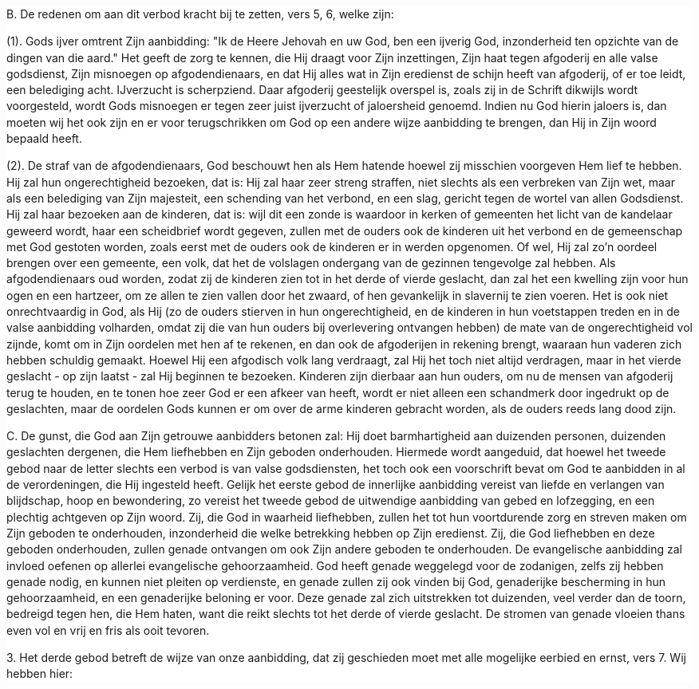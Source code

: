 B. De redenen om aan dit verbod kracht bij te zetten, vers 5, 6, welke zijn: 

(1). Gods ijver omtrent Zijn aanbidding: "Ik de Heere Jehovah en uw God, ben een ijverig God, inzonderheid ten opzichte van de dingen van die aard." Het geeft de zorg te kennen, die Hij draagt voor Zijn inzettingen, Zijn haat tegen afgoderij en alle valse godsdienst, Zijn misnoegen op afgodendienaars, en dat Hij alles wat in Zijn eredienst de schijn heeft van afgoderij, of er toe leidt, een belediging acht. IJverzucht is scherpziend. Daar afgoderij geestelijk overspel is, zoals zij in de Schrift dikwijls wordt voorgesteld, wordt Gods misnoegen er tegen zeer juist ijverzucht of jaloersheid genoemd. Indien nu God hierin jaloers is, dan moeten wij het ook zijn en er voor terugschrikken om God op een andere wijze aanbidding te brengen, dan Hij in Zijn woord bepaald heeft.

(2). De straf van de afgodendienaars, God beschouwt hen als Hem hatende hoewel zij misschien voorgeven Hem lief te hebben. Hij zal hun ongerechtigheid bezoeken, dat is: Hij zal haar zeer streng straffen, niet slechts als een verbreken van Zijn wet, maar als een belediging van Zijn majesteit, een schending van het verbond, en een slag, gericht tegen de wortel van allen Godsdienst. Hij zal haar bezoeken aan de kinderen, dat is: wijl dit een zonde is waardoor in kerken of gemeenten het licht van de kandelaar geweerd wordt, haar een scheidbrief wordt gegeven, zullen met de ouders ook de kinderen uit het verbond en de gemeenschap met God gestoten worden, zoals eerst met de ouders ook de kinderen er in werden opgenomen. Of wel, Hij zal zo’n oordeel brengen over een gemeente, een volk, dat het de volslagen ondergang van de gezinnen tengevolge zal hebben. Als afgodendienaars oud worden, zodat zij de kinderen zien tot in het derde of vierde geslacht, dan zal het een kwelling zijn voor hun ogen en een hartzeer, om ze allen te zien vallen door het zwaard, of hen gevankelijk in slavernij te zien voeren. Het is ook niet onrechtvaardig in God, als Hij (zo de ouders stierven in hun ongerechtigheid, en de kinderen in hun voetstappen treden en in de valse aanbidding volharden, omdat zij die van hun ouders bij overlevering ontvangen hebben) de mate van de ongerechtigheid vol zijnde, komt om in Zijn oordelen met hen af te rekenen, en dan ook de afgoderijen in rekening brengt, waaraan hun vaderen zich hebben schuldig gemaakt. Hoewel Hij een afgodisch volk lang verdraagt, zal Hij het toch niet altijd verdragen, maar in het vierde geslacht - op zijn laatst - zal Hij beginnen te bezoeken. Kinderen zijn dierbaar aan hun ouders, om nu de mensen van afgoderij terug te houden, en te tonen hoe zeer God er een afkeer van heeft, wordt er niet alleen een schandmerk door ingedrukt op de geslachten, maar de oordelen Gods kunnen er om over de arme kinderen gebracht worden, als de ouders reeds lang dood zijn.

C. De gunst, die God aan Zijn getrouwe aanbidders betonen zal: Hij doet barmhartigheid aan duizenden personen, duizenden geslachten dergenen, die Hem liefhebben en Zijn geboden onderhouden. Hiermede wordt aangeduid, dat hoewel het tweede gebod naar de letter slechts een verbod is van valse godsdiensten, het toch ook een voorschrift bevat om God te aanbidden in al de verordeningen, die Hij ingesteld heeft. Gelijk het eerste gebod de innerlijke aanbidding vereist van liefde en verlangen van blijdschap, hoop en bewondering, zo vereist het tweede gebod de uitwendige aanbidding van gebed en lofzegging, en een plechtig achtgeven op Zijn woord. Zij, die God in waarheid liefhebben, zullen het tot hun voortdurende zorg en streven maken om Zijn geboden te onderhouden, inzonderheid die welke betrekking hebben op Zijn eredienst. Zij, die God liefhebben en deze geboden onderhouden, zullen genade ontvangen om ook Zijn andere geboden te onderhouden. De evangelische aanbidding zal invloed oefenen op allerlei evangelische gehoorzaamheid. God heeft genade weggelegd voor de zodanigen, zelfs zij hebben genade nodig, en kunnen niet pleiten op verdienste, en genade zullen zij ook vinden bij God, genaderijke bescherming in hun gehoorzaamheid, en een genaderijke beloning er voor. Deze genade zal zich uitstrekken tot duizenden, veel verder dan de toorn, bedreigd tegen hen, die Hem haten, want die reikt slechts tot het derde of vierde geslacht. De stromen van genade vloeien thans even vol en vrij en fris als ooit tevoren.

3\. Het derde gebod betreft de wijze van onze aanbidding, dat zij geschieden moet met alle mogelijke eerbied en ernst, vers 7. 
Wij hebben hier: 
